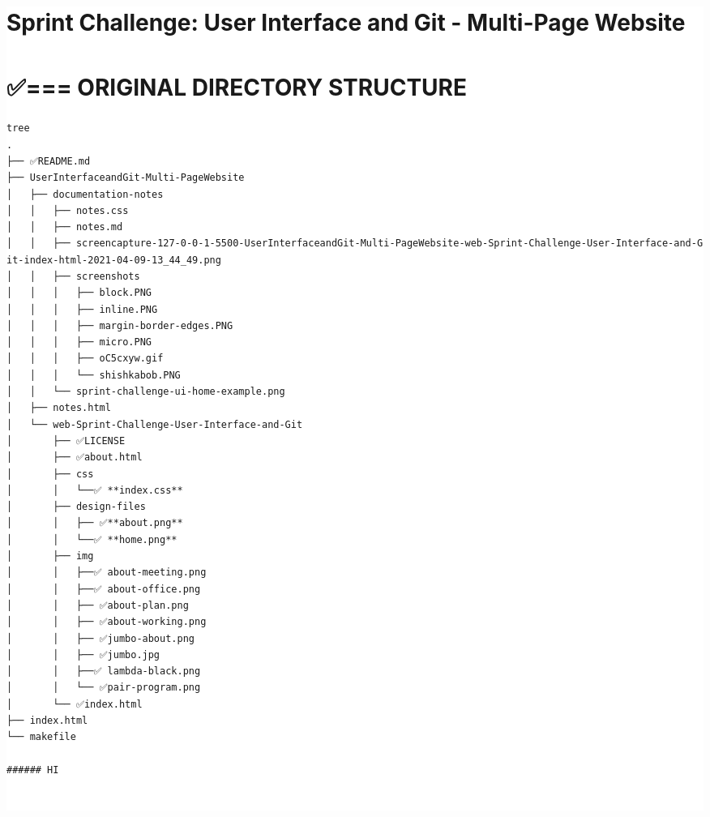 # Sprint Challenge: User Interface and Git - Multi-Page Website

# ✅=== ORIGINAL DIRECTORY STRUCTURE
```
tree
.
├── ✅README.md
├── UserInterfaceandGit-Multi-PageWebsite
│   ├── documentation-notes
│   │   ├── notes.css
│   │   ├── notes.md
│   │   ├── screencapture-127-0-0-1-5500-UserInterfaceandGit-Multi-PageWebsite-web-Sprint-Challenge-User-Interface-and-Git-index-html-2021-04-09-13_44_49.png
│   │   ├── screenshots
│   │   │   ├── block.PNG
│   │   │   ├── inline.PNG
│   │   │   ├── margin-border-edges.PNG
│   │   │   ├── micro.PNG
│   │   │   ├── oC5cxyw.gif
│   │   │   └── shishkabob.PNG
│   │   └── sprint-challenge-ui-home-example.png
│   ├── notes.html
│   └── web-Sprint-Challenge-User-Interface-and-Git
│       ├── ✅LICENSE
│       ├── ✅about.html
│       ├── css
│       │   └──✅ **index.css**
│       ├── design-files
│       │   ├── ✅**about.png**
│       │   └──✅ **home.png**
│       ├── img
│       │   ├──✅ about-meeting.png
│       │   ├──✅ about-office.png
│       │   ├── ✅about-plan.png
│       │   ├── ✅about-working.png
│       │   ├── ✅jumbo-about.png
│       │   ├── ✅jumbo.jpg
│       │   ├──✅ lambda-black.png
│       │   └── ✅pair-program.png
│       └── ✅index.html
├── index.html
└── makefile

###### HI 



```
